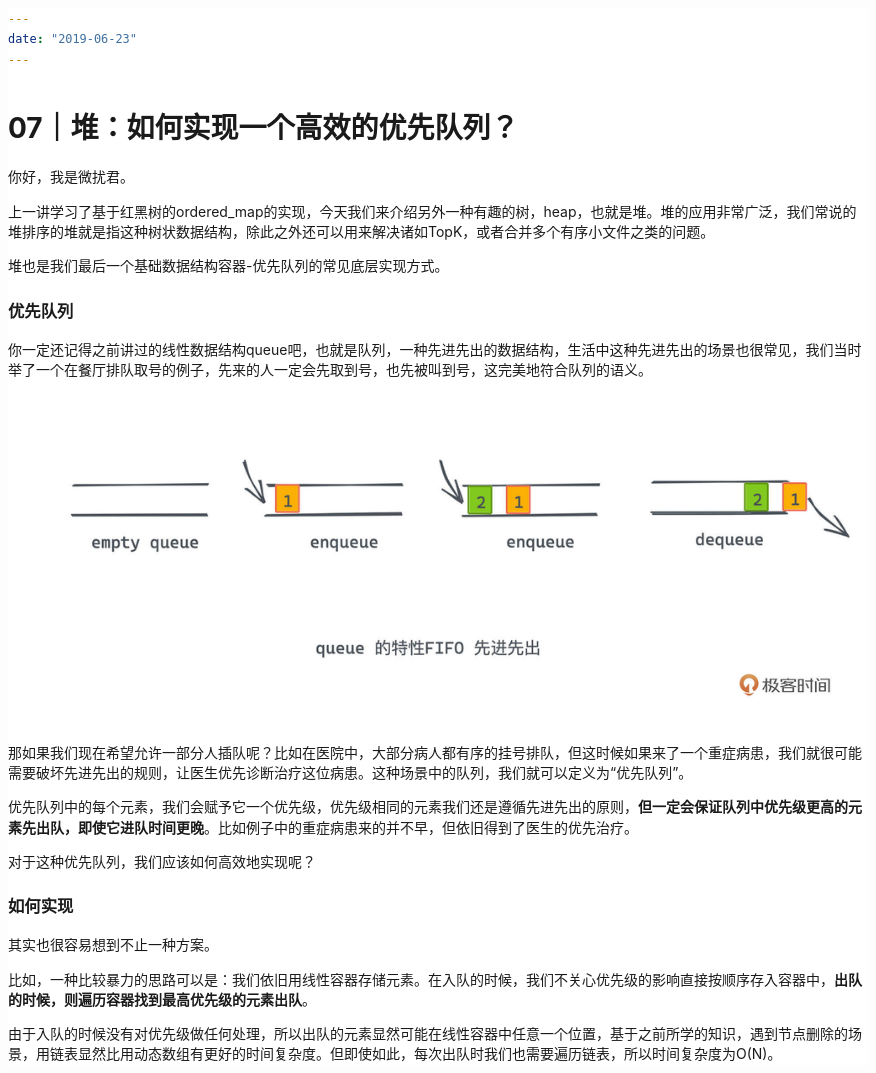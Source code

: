 ```yaml
---
date: "2019-06-23"
---  
```

      
# 07｜堆：如何实现一个高效的优先队列？
你好，我是微扰君。

上一讲学习了基于红黑树的ordered\_map的实现，今天我们来介绍另外一种有趣的树，heap，也就是堆。堆的应用非常广泛，我们常说的堆排序的堆就是指这种树状数据结构，除此之外还可以用来解决诸如TopK，或者合并多个有序小文件之类的问题。

堆也是我们最后一个基础数据结构容器-优先队列的常见底层实现方式。

### 优先队列

你一定还记得之前讲过的线性数据结构queue吧，也就是队列，一种先进先出的数据结构，生活中这种先进先出的场景也很常见，我们当时举了一个在餐厅排队取号的例子，先来的人一定会先取到号，也先被叫到号，这完美地符合队列的语义。

![图片](./httpsstatic001geekbangorgresourceimage0375031f3908df1315910fab5543a50e9575.jpg)

那如果我们现在希望允许一部分人插队呢？比如在医院中，大部分病人都有序的挂号排队，但这时候如果来了一个重症病患，我们就很可能需要破坏先进先出的规则，让医生优先诊断治疗这位病患。这种场景中的队列，我们就可以定义为“优先队列”。

优先队列中的每个元素，我们会赋予它一个优先级，优先级相同的元素我们还是遵循先进先出的原则，**但一定会保证队列中优先级更高的元素先出队，即使它进队时间更晚**。比如例子中的重症病患来的并不早，但依旧得到了医生的优先治疗。

对于这种优先队列，我们应该如何高效地实现呢？



### 如何实现

其实也很容易想到不止一种方案。

比如，一种比较暴力的思路可以是：我们依旧用线性容器存储元素。在入队的时候，我们不关心优先级的影响直接按顺序存入容器中，**出队的时候，则遍历容器找到最高优先级的元素出队**。

由于入队的时候没有对优先级做任何处理，所以出队的元素显然可能在线性容器中任意一个位置，基于之前所学的知识，遇到节点删除的场景，用链表显然比用动态数组有更好的时间复杂度。但即使如此，每次出队时我们也需要遍历链表，所以时间复杂度为O\(N\)。
